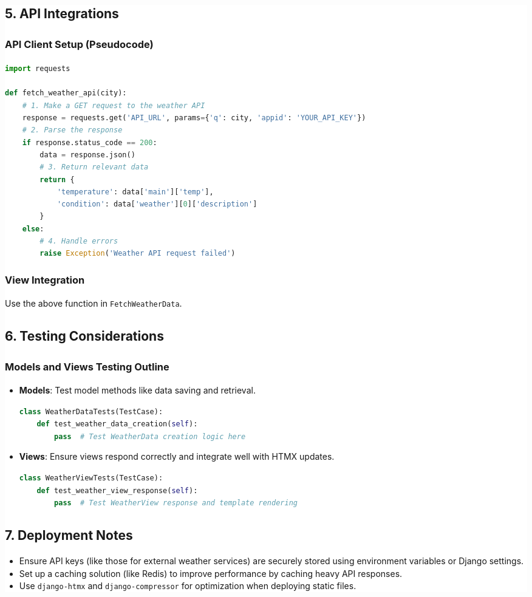 ## 5. API Integrations

### API Client Setup (Pseudocode)

```python
import requests

def fetch_weather_api(city):
    # 1. Make a GET request to the weather API
    response = requests.get('API_URL', params={'q': city, 'appid': 'YOUR_API_KEY'})
    # 2. Parse the response
    if response.status_code == 200:
        data = response.json()
        # 3. Return relevant data
        return {
            'temperature': data['main']['temp'],
            'condition': data['weather'][0]['description']
        }
    else:
        # 4. Handle errors
        raise Exception('Weather API request failed')
```

### View Integration

Use the above function in `FetchWeatherData`.

## 6. Testing Considerations

### Models and Views Testing Outline

- **Models**: Test model methods like data saving and retrieval.
  ```python
  class WeatherDataTests(TestCase):
      def test_weather_data_creation(self):
          pass  # Test WeatherData creation logic here
  ```

- **Views**: Ensure views respond correctly and integrate well with HTMX updates.
  ```python
  class WeatherViewTests(TestCase):
      def test_weather_view_response(self):
          pass  # Test WeatherView response and template rendering
  ```

## 7. Deployment Notes

- Ensure API keys (like those for external weather services) are securely stored using environment variables or Django settings.
- Set up a caching solution (like Redis) to improve performance by caching heavy API responses.
- Use `django-htmx` and `django-compressor` for optimization when deploying static files.
